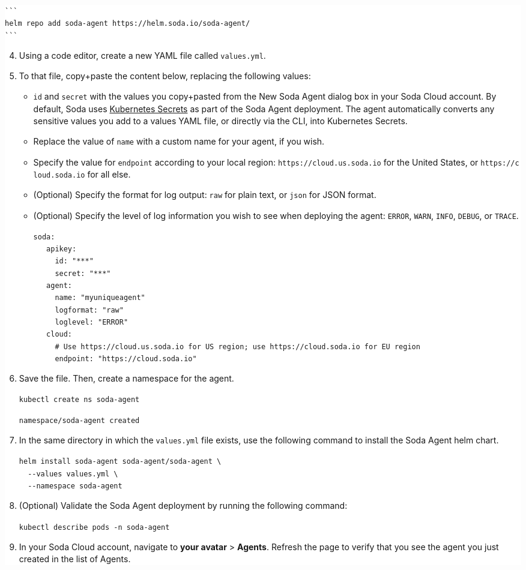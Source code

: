     ```
    helm repo add soda-agent https://helm.soda.io/soda-agent/
    ```
4. Using a code editor, create a new YAML file called `values.yml`.
5. To that file, copy+paste the content below, replacing the following values:
   * `id` and `secret` with the values you copy+pasted from the New Soda Agent dialog box in your Soda Cloud account. By default, Soda uses [Kubernetes Secrets](https://kubernetes.io/docs/concepts/configuration/secret/) as part of the Soda Agent deployment. The agent automatically converts any sensitive values you add to a values YAML file, or directly via the CLI, into Kubernetes Secrets.
   * Replace the value of `name` with a custom name for your agent, if you wish.
   * Specify the value for `endpoint` according to your local region: `https://cloud.us.soda.io` for the United States, or `https://cloud.soda.io` for all else.
   * (Optional) Specify the format for log output: `raw` for plain text, or `json` for JSON format.
   *   (Optional) Specify the level of log information you wish to see when deploying the agent: `ERROR`, `WARN`, `INFO`, `DEBUG`, or `TRACE`.

       ```
       soda:
          apikey:
            id: "***"
            secret: "***"
          agent:
            name: "myuniqueagent"
            logformat: "raw"
            loglevel: "ERROR"
          cloud:
            # Use https://cloud.us.soda.io for US region; use https://cloud.soda.io for EU region
            endpoint: "https://cloud.soda.io"
       ```
6.  Save the file. Then, create a namespace for the agent.

    ```
    kubectl create ns soda-agent
    ```

    ```
    namespace/soda-agent created
    ```
7.  In the same directory in which the `values.yml` file exists, use the following command to install the Soda Agent helm chart.

    ```
    helm install soda-agent soda-agent/soda-agent \
      --values values.yml \
      --namespace soda-agent
    ```
8.  (Optional) Validate the Soda Agent deployment by running the following command:

    ```
    kubectl describe pods -n soda-agent
    ```
9. In your Soda Cloud account, navigate to **your avatar** > **Agents**. Refresh the page to verify that you see the agent you just created in the list of Agents.
